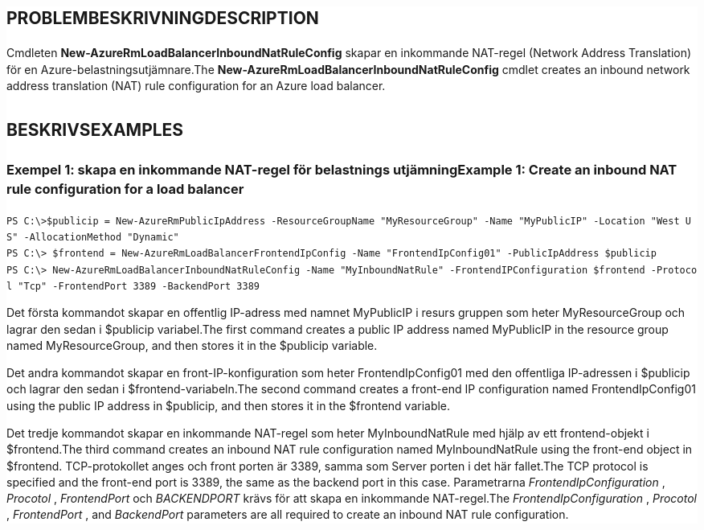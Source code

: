 ## <span data-ttu-id="99b29-107">PROBLEMBESKRIVNING</span><span class="sxs-lookup"><span data-stu-id="99b29-107">DESCRIPTION</span></span>
<span data-ttu-id="99b29-108">Cmdleten **New-AzureRmLoadBalancerInboundNatRuleConfig** skapar en inkommande NAT-regel (Network Address Translation) för en Azure-belastningsutjämnare.</span><span class="sxs-lookup"><span data-stu-id="99b29-108">The **New-AzureRmLoadBalancerInboundNatRuleConfig** cmdlet creates an inbound network address translation (NAT) rule configuration for an Azure load balancer.</span></span>

## <span data-ttu-id="99b29-109">BESKRIVS</span><span class="sxs-lookup"><span data-stu-id="99b29-109">EXAMPLES</span></span>

### <span data-ttu-id="99b29-110">Exempel 1: skapa en inkommande NAT-regel för belastnings utjämning</span><span class="sxs-lookup"><span data-stu-id="99b29-110">Example 1: Create an inbound NAT rule configuration for a load balancer</span></span>
```
PS C:\>$publicip = New-AzureRmPublicIpAddress -ResourceGroupName "MyResourceGroup" -Name "MyPublicIP" -Location "West US" -AllocationMethod "Dynamic"
PS C:\> $frontend = New-AzureRmLoadBalancerFrontendIpConfig -Name "FrontendIpConfig01" -PublicIpAddress $publicip
PS C:\> New-AzureRmLoadBalancerInboundNatRuleConfig -Name "MyInboundNatRule" -FrontendIPConfiguration $frontend -Protocol "Tcp" -FrontendPort 3389 -BackendPort 3389
```

<span data-ttu-id="99b29-111">Det första kommandot skapar en offentlig IP-adress med namnet MyPublicIP i resurs gruppen som heter MyResourceGroup och lagrar den sedan i $publicip variabel.</span><span class="sxs-lookup"><span data-stu-id="99b29-111">The first command creates a public IP address named MyPublicIP in the resource group named MyResourceGroup, and then stores it in the $publicip variable.</span></span>

<span data-ttu-id="99b29-112">Det andra kommandot skapar en front-IP-konfiguration som heter FrontendIpConfig01 med den offentliga IP-adressen i $publicip och lagrar den sedan i $frontend-variabeln.</span><span class="sxs-lookup"><span data-stu-id="99b29-112">The second command creates a front-end IP configuration named FrontendIpConfig01 using the public IP address in $publicip, and then stores it in the $frontend variable.</span></span>

<span data-ttu-id="99b29-113">Det tredje kommandot skapar en inkommande NAT-regel som heter MyInboundNatRule med hjälp av ett frontend-objekt i $frontend.</span><span class="sxs-lookup"><span data-stu-id="99b29-113">The third command creates an inbound NAT rule configuration named MyInboundNatRule using the front-end object in $frontend.</span></span>
<span data-ttu-id="99b29-114">TCP-protokollet anges och front porten är 3389, samma som Server porten i det här fallet.</span><span class="sxs-lookup"><span data-stu-id="99b29-114">The TCP protocol is specified and the front-end port is 3389, the same as the backend port in this case.</span></span>
<span data-ttu-id="99b29-115">Parametrarna *FrontendIpConfiguration* , *Procotol* , *FrontendPort* och *BACKENDPORT* krävs för att skapa en inkommande NAT-regel.</span><span class="sxs-lookup"><span data-stu-id="99b29-115">The *FrontendIpConfiguration* , *Procotol* , *FrontendPort* , and *BackendPort* parameters are all required to create an inbound NAT rule configuration.</span></span>
